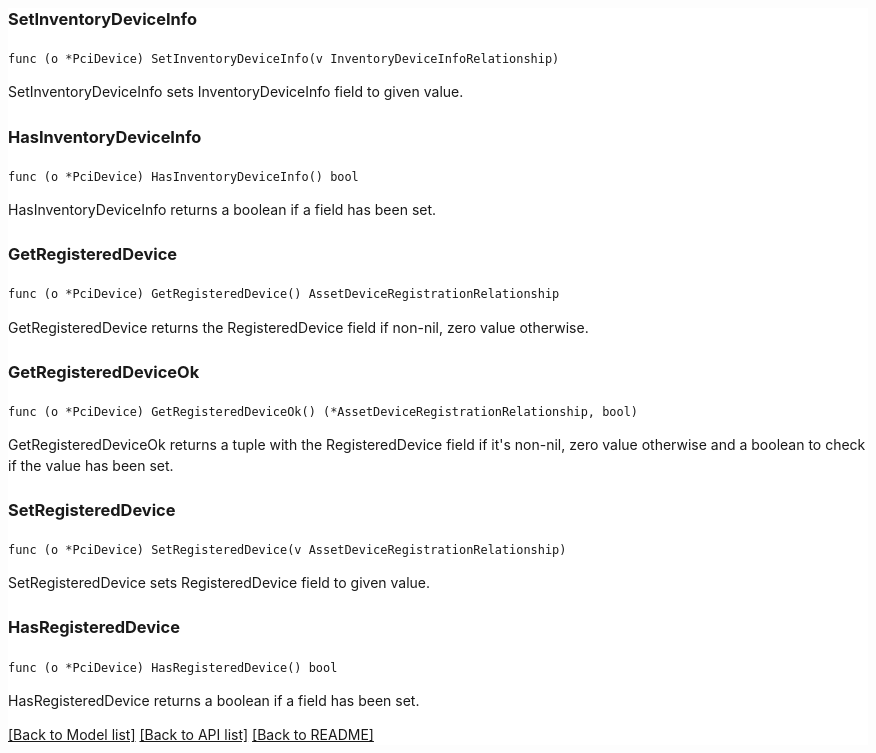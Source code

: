 ### SetInventoryDeviceInfo

`func (o *PciDevice) SetInventoryDeviceInfo(v InventoryDeviceInfoRelationship)`

SetInventoryDeviceInfo sets InventoryDeviceInfo field to given value.

### HasInventoryDeviceInfo

`func (o *PciDevice) HasInventoryDeviceInfo() bool`

HasInventoryDeviceInfo returns a boolean if a field has been set.

### GetRegisteredDevice

`func (o *PciDevice) GetRegisteredDevice() AssetDeviceRegistrationRelationship`

GetRegisteredDevice returns the RegisteredDevice field if non-nil, zero value otherwise.

### GetRegisteredDeviceOk

`func (o *PciDevice) GetRegisteredDeviceOk() (*AssetDeviceRegistrationRelationship, bool)`

GetRegisteredDeviceOk returns a tuple with the RegisteredDevice field if it's non-nil, zero value otherwise
and a boolean to check if the value has been set.

### SetRegisteredDevice

`func (o *PciDevice) SetRegisteredDevice(v AssetDeviceRegistrationRelationship)`

SetRegisteredDevice sets RegisteredDevice field to given value.

### HasRegisteredDevice

`func (o *PciDevice) HasRegisteredDevice() bool`

HasRegisteredDevice returns a boolean if a field has been set.


[[Back to Model list]](../README.md#documentation-for-models) [[Back to API list]](../README.md#documentation-for-api-endpoints) [[Back to README]](../README.md)


